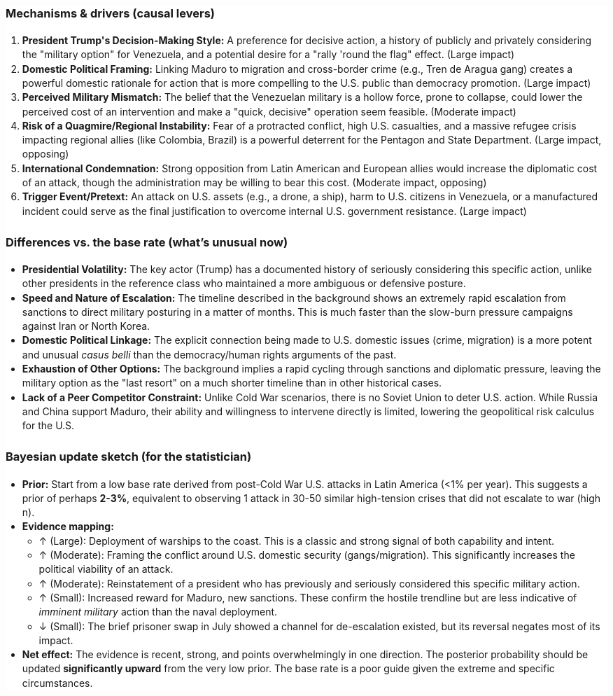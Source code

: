 ### Mechanisms & drivers (causal levers)
1.  **President Trump's Decision-Making Style:** A preference for decisive action, a history of publicly and privately considering the "military option" for Venezuela, and a potential desire for a "rally 'round the flag" effect. (Large impact)
2.  **Domestic Political Framing:** Linking Maduro to migration and cross-border crime (e.g., Tren de Aragua gang) creates a powerful domestic rationale for action that is more compelling to the U.S. public than democracy promotion. (Large impact)
3.  **Perceived Military Mismatch:** The belief that the Venezuelan military is a hollow force, prone to collapse, could lower the perceived cost of an intervention and make a "quick, decisive" operation seem feasible. (Moderate impact)
4.  **Risk of a Quagmire/Regional Instability:** Fear of a protracted conflict, high U.S. casualties, and a massive refugee crisis impacting regional allies (like Colombia, Brazil) is a powerful deterrent for the Pentagon and State Department. (Large impact, opposing)
5.  **International Condemnation:** Strong opposition from Latin American and European allies would increase the diplomatic cost of an attack, though the administration may be willing to bear this cost. (Moderate impact, opposing)
6.  **Trigger Event/Pretext:** An attack on U.S. assets (e.g., a drone, a ship), harm to U.S. citizens in Venezuela, or a manufactured incident could serve as the final justification to overcome internal U.S. government resistance. (Large impact)

### Differences vs. the base rate (what’s unusual now)
*   **Presidential Volatility:** The key actor (Trump) has a documented history of seriously considering this specific action, unlike other presidents in the reference class who maintained a more ambiguous or defensive posture.
*   **Speed and Nature of Escalation:** The timeline described in the background shows an extremely rapid escalation from sanctions to direct military posturing in a matter of months. This is much faster than the slow-burn pressure campaigns against Iran or North Korea.
*   **Domestic Political Linkage:** The explicit connection being made to U.S. domestic issues (crime, migration) is a more potent and unusual *casus belli* than the democracy/human rights arguments of the past.
*   **Exhaustion of Other Options:** The background implies a rapid cycling through sanctions and diplomatic pressure, leaving the military option as the "last resort" on a much shorter timeline than in other historical cases.
*   **Lack of a Peer Competitor Constraint:** Unlike Cold War scenarios, there is no Soviet Union to deter U.S. action. While Russia and China support Maduro, their ability and willingness to intervene directly is limited, lowering the geopolitical risk calculus for the U.S.

### Bayesian update sketch (for the statistician)
*   **Prior:** Start from a low base rate derived from post-Cold War U.S. attacks in Latin America (<1% per year). This suggests a prior of perhaps **2-3%**, equivalent to observing 1 attack in 30-50 similar high-tension crises that did not escalate to war (high n).
*   **Evidence mapping:**
    *   ↑ (Large): Deployment of warships to the coast. This is a classic and strong signal of both capability and intent.
    *   ↑ (Moderate): Framing the conflict around U.S. domestic security (gangs/migration). This significantly increases the political viability of an attack.
    *   ↑ (Moderate): Reinstatement of a president who has previously and seriously considered this specific military action.
    *   ↑ (Small): Increased reward for Maduro, new sanctions. These confirm the hostile trendline but are less indicative of *imminent military* action than the naval deployment.
    *   ↓ (Small): The brief prisoner swap in July showed a channel for de-escalation existed, but its reversal negates most of its impact.
*   **Net effect:** The evidence is recent, strong, and points overwhelmingly in one direction. The posterior probability should be updated **significantly upward** from the very low prior. The base rate is a poor guide given the extreme and specific circumstances.
